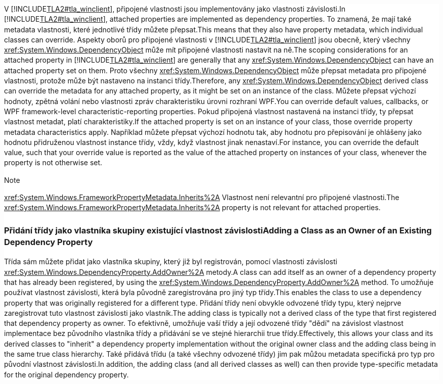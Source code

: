 <span data-ttu-id="60e1d-178">V [!INCLUDE[TLA2#tla_winclient](../../../../includes/tla2sharptla-winclient-md.md)], připojené vlastnosti jsou implementovány jako vlastnosti závislosti.</span><span class="sxs-lookup"><span data-stu-id="60e1d-178">In [!INCLUDE[TLA2#tla_winclient](../../../../includes/tla2sharptla-winclient-md.md)], attached properties are implemented as dependency properties.</span></span> <span data-ttu-id="60e1d-179">To znamená, že mají také metadata vlastnosti, které jednotlivé třídy můžete přepsat.</span><span class="sxs-lookup"><span data-stu-id="60e1d-179">This means that they also have property metadata, which individual classes can override.</span></span> <span data-ttu-id="60e1d-180">Aspekty oborů pro připojené vlastnosti v [!INCLUDE[TLA2#tla_winclient](../../../../includes/tla2sharptla-winclient-md.md)] jsou obecně, který všechny <xref:System.Windows.DependencyObject> může mít připojené vlastnosti nastavit na ně.</span><span class="sxs-lookup"><span data-stu-id="60e1d-180">The scoping considerations for an attached property in [!INCLUDE[TLA2#tla_winclient](../../../../includes/tla2sharptla-winclient-md.md)] are generally that any <xref:System.Windows.DependencyObject> can have an attached property set on them.</span></span> <span data-ttu-id="60e1d-181">Proto všechny <xref:System.Windows.DependencyObject> může přepsat metadata pro připojené vlastnosti, protože může být nastaveno na instanci třídy.</span><span class="sxs-lookup"><span data-stu-id="60e1d-181">Therefore, any <xref:System.Windows.DependencyObject> derived class can override the metadata for any attached property, as it might be set on an instance of the class.</span></span> <span data-ttu-id="60e1d-182">Můžete přepsat výchozí hodnoty, zpětná volání nebo vlastnosti zpráv charakteristiku úrovni rozhraní WPF.</span><span class="sxs-lookup"><span data-stu-id="60e1d-182">You can override default values, callbacks, or WPF framework-level characteristic-reporting properties.</span></span> <span data-ttu-id="60e1d-183">Pokud připojená vlastnost nastavená na instanci třídy, ty přepsat vlastnost metadat, platí charakteristiky.</span><span class="sxs-lookup"><span data-stu-id="60e1d-183">If the attached property is set on an instance of your class, those override property metadata characteristics apply.</span></span> <span data-ttu-id="60e1d-184">Například můžete přepsat výchozí hodnotu tak, aby hodnotu pro přepisování je ohlášeny jako hodnotu přidruženou vlastnost instance třídy, vždy, když vlastnost jinak nenastaví.</span><span class="sxs-lookup"><span data-stu-id="60e1d-184">For instance, you can override the default value, such that your override value is reported as the value of the attached property on instances of your class, whenever the property is not otherwise set.</span></span>  
  
> [!NOTE]
>  <span data-ttu-id="60e1d-185"><xref:System.Windows.FrameworkPropertyMetadata.Inherits%2A> Vlastnost není relevantní pro připojené vlastnosti.</span><span class="sxs-lookup"><span data-stu-id="60e1d-185">The <xref:System.Windows.FrameworkPropertyMetadata.Inherits%2A> property is not relevant for attached properties.</span></span>  
  
<a name="dp_add_owner"></a>   
### <a name="adding-a-class-as-an-owner-of-an-existing-dependency-property"></a><span data-ttu-id="60e1d-186">Přidání třídy jako vlastníka skupiny existující vlastnost závislosti</span><span class="sxs-lookup"><span data-stu-id="60e1d-186">Adding a Class as an Owner of an Existing Dependency Property</span></span>  
 <span data-ttu-id="60e1d-187">Třída sám můžete přidat jako vlastníka skupiny, který již byl registrován, pomocí vlastnosti závislosti <xref:System.Windows.DependencyProperty.AddOwner%2A> metody.</span><span class="sxs-lookup"><span data-stu-id="60e1d-187">A class can add itself as an owner of a dependency property that has already been registered, by using the <xref:System.Windows.DependencyProperty.AddOwner%2A> method.</span></span> <span data-ttu-id="60e1d-188">To umožňuje používat vlastnost závislosti, která byla původně zaregistrována pro jiný typ třídy.</span><span class="sxs-lookup"><span data-stu-id="60e1d-188">This enables the class to use a dependency property that was originally registered for a different type.</span></span> <span data-ttu-id="60e1d-189">Přidání třídy není obvykle odvozené třídy typu, který nejprve zaregistrovat tuto vlastnost závislosti jako vlastník.</span><span class="sxs-lookup"><span data-stu-id="60e1d-189">The adding class is typically not a derived class of the type that first registered that dependency property as owner.</span></span> <span data-ttu-id="60e1d-190">To efektivně, umožňuje vaší třídy a její odvozené třídy "dědí" na závislost vlastnost implementace bez původního vlastníka třídy a přidávání se ve stejné hierarchii true třídy.</span><span class="sxs-lookup"><span data-stu-id="60e1d-190">Effectively, this allows your class and its derived classes to "inherit" a dependency property implementation without the original owner class and the adding class being in the same true class hierarchy.</span></span> <span data-ttu-id="60e1d-191">Také přidává třídu (a také všechny odvozené třídy) jim pak můžou metadata specifická pro typ pro původní vlastnost závislosti.</span><span class="sxs-lookup"><span data-stu-id="60e1d-191">In addition, the adding class (and all derived classes as well) can then provide type-specific metadata for the original dependency property.</span></span>  
  